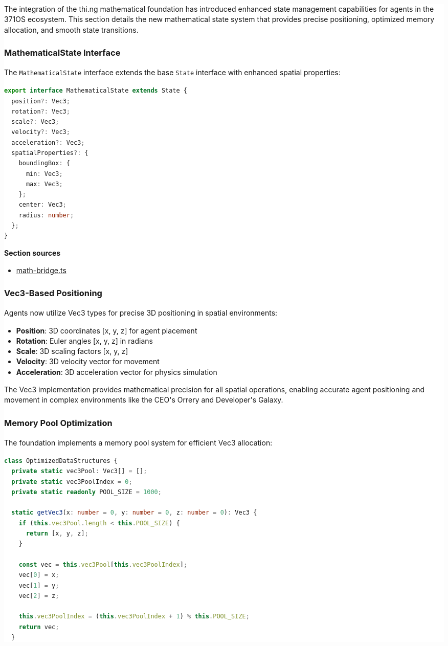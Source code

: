 The integration of the thi.ng mathematical foundation has introduced enhanced state management capabilities for agents in the 371OS ecosystem. This section details the new mathematical state system that provides precise positioning, optimized memory allocation, and smooth state transitions.

### MathematicalState Interface

The `MathematicalState` interface extends the base `State` interface with enhanced spatial properties:

```typescript
export interface MathematicalState extends State {
  position?: Vec3;
  rotation?: Vec3;
  scale?: Vec3;
  velocity?: Vec3;
  acceleration?: Vec3;
  spatialProperties?: {
    boundingBox: {
      min: Vec3;
      max: Vec3;
    };
    center: Vec3;
    radius: number;
  };
}
```

**Section sources**
- [math-bridge.ts](file://core\os-workspace\packages\src\lib\math-bridge.ts#L20-L34)

### Vec3-Based Positioning

Agents now utilize Vec3 types for precise 3D positioning in spatial environments:

- **Position**: 3D coordinates [x, y, z] for agent placement
- **Rotation**: Euler angles [x, y, z] in radians
- **Scale**: 3D scaling factors [x, y, z]
- **Velocity**: 3D velocity vector for movement
- **Acceleration**: 3D acceleration vector for physics simulation

The Vec3 implementation provides mathematical precision for all spatial operations, enabling accurate agent positioning and movement in complex environments like the CEO's Orrery and Developer's Galaxy.

### Memory Pool Optimization

The foundation implements a memory pool system for efficient Vec3 allocation:

```typescript
class OptimizedDataStructures {
  private static vec3Pool: Vec3[] = [];
  private static vec3PoolIndex = 0;
  private static readonly POOL_SIZE = 1000;

  static getVec3(x: number = 0, y: number = 0, z: number = 0): Vec3 {
    if (this.vec3Pool.length < this.POOL_SIZE) {
      return [x, y, z];
    }
    
    const vec = this.vec3Pool[this.vec3PoolIndex];
    vec[0] = x;
    vec[1] = y;
    vec[2] = z;
    
    this.vec3PoolIndex = (this.vec3PoolIndex + 1) % this.POOL_SIZE;
    return vec;
  }
```
